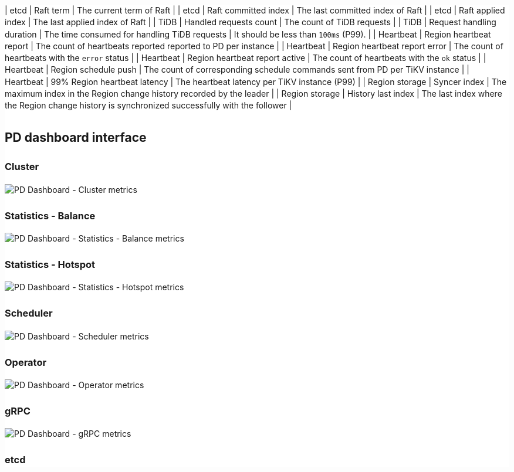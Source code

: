 | etcd | Raft term | The current term of Raft |
| etcd | Raft committed index | The last committed index of Raft |
| etcd | Raft applied index | The last applied index of Raft |
| TiDB | Handled requests count | The count of TiDB requests |
| TiDB | Request handling duration | The time consumed for handling TiDB requests | It should be less than `100ms` (P99). |
| Heartbeat | Region heartbeat report | The count of heartbeats reported reported to PD per instance |
| Heartbeat | Region heartbeat report error | The count of heartbeats with the `error` status |
| Heartbeat | Region heartbeat report active | The count of heartbeats with the `ok` status |
| Heartbeat | Region schedule push | The count of corresponding schedule commands sent from PD per TiKV instance |
| Heartbeat | 99% Region heartbeat latency | The heartbeat latency per TiKV instance (P99) |
| Region storage | Syncer index | The maximum index in the Region change history recorded by the leader |
| Region storage | History last index | The last index where the Region change history is synchronized successfully with the follower |

## PD dashboard interface

### Cluster

![PD Dashboard - Cluster metrics](https://docs-download.pingcap.com/media/images/docs/pd-dashboard-cluster-v2.png)

### Statistics - Balance

![PD Dashboard - Statistics - Balance metrics](https://docs-download.pingcap.com/media/images/docs/pd-dashboard-balance-v2.png)

### Statistics - Hotspot

![PD Dashboard - Statistics - Hotspot metrics](https://docs-download.pingcap.com/media/images/docs/pd-dashboard-hotspot.png)

### Scheduler

![PD Dashboard - Scheduler metrics](https://docs-download.pingcap.com/media/images/docs/pd-dashboard-scheduler-v2.png)

### Operator

![PD Dashboard - Operator metrics](https://docs-download.pingcap.com/media/images/docs/pd-dashboard-operator-v2.png)

### gRPC

![PD Dashboard - gRPC metrics](https://docs-download.pingcap.com/media/images/docs/pd-dashboard-grpc-v2.png)

### etcd
